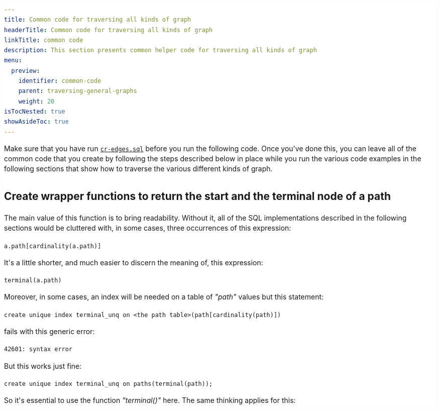 ```yaml
---
title: Common code for traversing all kinds of graph
headerTitle: Common code for traversing all kinds of graph
linkTitle: common code
description: This section presents common helper code for traversing all kinds of graph
menu:
  preview:
    identifier: common-code
    parent: traversing-general-graphs
    weight: 20
isTocNested: true
showAsideToc: true
---
```


Make sure that you have run [`cr-edges.sql`](../graph-representation/#cr-edges-sql) before you run the following code. Once you've done this, you can leave all of the common code that you create by following the steps described below in place while you run the various code examples in the following sections that show how to traverse the various different kinds of graph.

## Create wrapper functions to return the start and the terminal node of a path

The main value of this function is to bring readability. Without it, all of the SQL implementations described in the following sections would be cluttered with, in some cases, three occurrences of this expression:

```
a.path[cardinality(a.path)]
```

It's a little shorter, and much easier to discern the meaning of, this expression:

```
terminal(a.path)
```

Moreover, in some cases, an index will be needed on a table of _"path"_ values but this statement:

```plpgsql
create unique index terminal_unq on <the path table>(path[cardinality(path)])
```

fails with this generic error:

```
42601: syntax error
```

But this works just fine:

```
create unique index terminal_unq on paths(terminal(path));
```

So it's essential to use the function _"terminal()"_ here. The same thinking applies for this:
